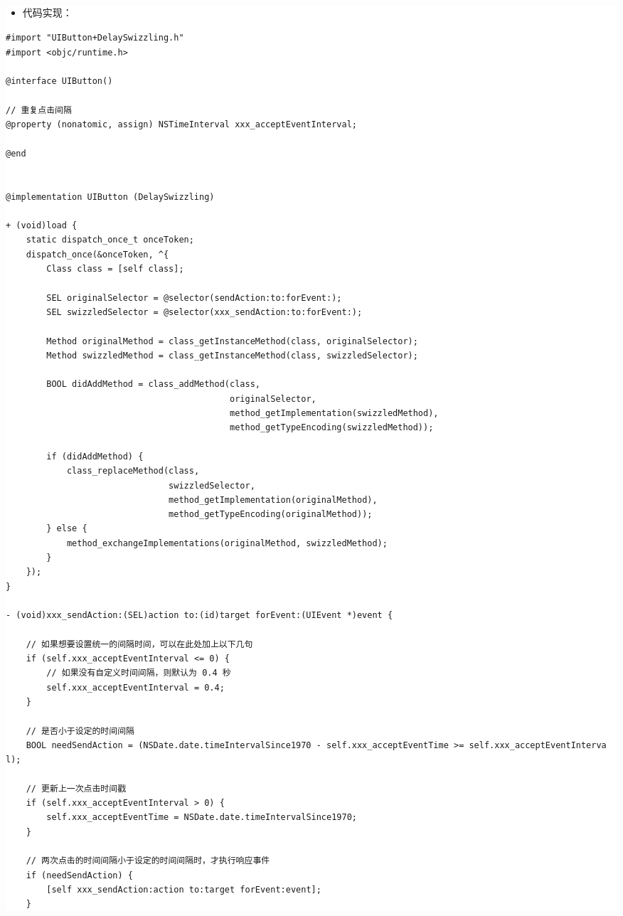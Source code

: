 - 代码实现：

```Objc
#import "UIButton+DelaySwizzling.h"
#import <objc/runtime.h>

@interface UIButton()

// 重复点击间隔
@property (nonatomic, assign) NSTimeInterval xxx_acceptEventInterval;

@end


@implementation UIButton (DelaySwizzling)

+ (void)load {
    static dispatch_once_t onceToken;
    dispatch_once(&onceToken, ^{
        Class class = [self class];

        SEL originalSelector = @selector(sendAction:to:forEvent:);
        SEL swizzledSelector = @selector(xxx_sendAction:to:forEvent:);

        Method originalMethod = class_getInstanceMethod(class, originalSelector);
        Method swizzledMethod = class_getInstanceMethod(class, swizzledSelector);

        BOOL didAddMethod = class_addMethod(class,
                                            originalSelector,
                                            method_getImplementation(swizzledMethod),
                                            method_getTypeEncoding(swizzledMethod));

        if (didAddMethod) {
            class_replaceMethod(class,
                                swizzledSelector,
                                method_getImplementation(originalMethod),
                                method_getTypeEncoding(originalMethod));
        } else {
            method_exchangeImplementations(originalMethod, swizzledMethod);
        }
    });
}

- (void)xxx_sendAction:(SEL)action to:(id)target forEvent:(UIEvent *)event {
    
    // 如果想要设置统一的间隔时间，可以在此处加上以下几句
    if (self.xxx_acceptEventInterval <= 0) {
        // 如果没有自定义时间间隔，则默认为 0.4 秒
        self.xxx_acceptEventInterval = 0.4;
    }
    
    // 是否小于设定的时间间隔
    BOOL needSendAction = (NSDate.date.timeIntervalSince1970 - self.xxx_acceptEventTime >= self.xxx_acceptEventInterval);
    
    // 更新上一次点击时间戳
    if (self.xxx_acceptEventInterval > 0) {
        self.xxx_acceptEventTime = NSDate.date.timeIntervalSince1970;
    }
    
    // 两次点击的时间间隔小于设定的时间间隔时，才执行响应事件
    if (needSendAction) {
        [self xxx_sendAction:action to:target forEvent:event];
    }
```